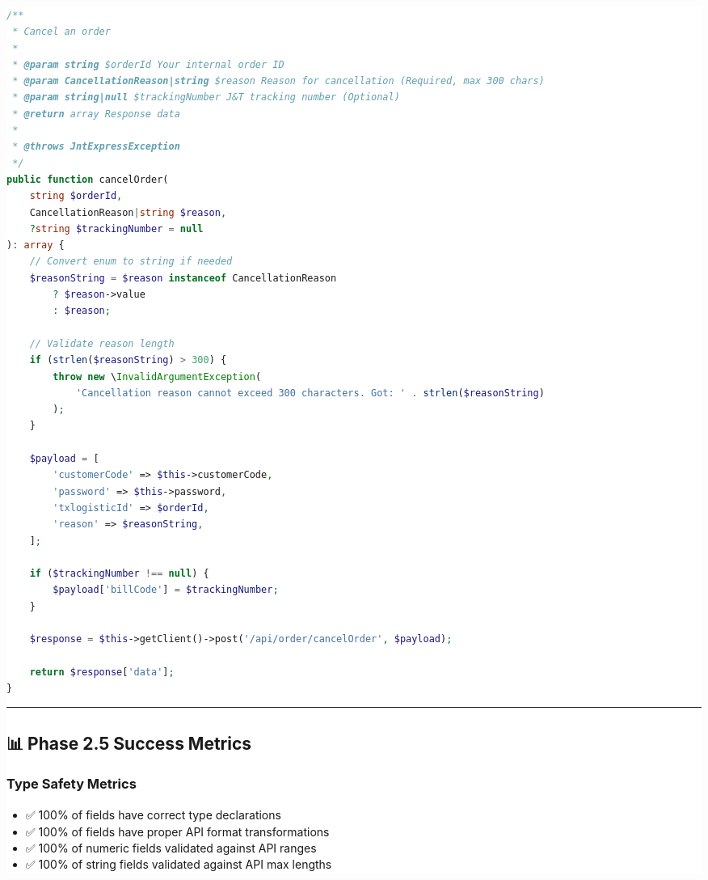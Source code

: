 ```php
/**
 * Cancel an order
 * 
 * @param string $orderId Your internal order ID
 * @param CancellationReason|string $reason Reason for cancellation (Required, max 300 chars)
 * @param string|null $trackingNumber J&T tracking number (Optional)
 * @return array Response data
 * 
 * @throws JntExpressException
 */
public function cancelOrder(
    string $orderId,
    CancellationReason|string $reason,
    ?string $trackingNumber = null
): array {
    // Convert enum to string if needed
    $reasonString = $reason instanceof CancellationReason 
        ? $reason->value 
        : $reason;
    
    // Validate reason length
    if (strlen($reasonString) > 300) {
        throw new \InvalidArgumentException(
            'Cancellation reason cannot exceed 300 characters. Got: ' . strlen($reasonString)
        );
    }
    
    $payload = [
        'customerCode' => $this->customerCode,
        'password' => $this->password,
        'txlogisticId' => $orderId,
        'reason' => $reasonString,
    ];
    
    if ($trackingNumber !== null) {
        $payload['billCode'] = $trackingNumber;
    }
    
    $response = $this->getClient()->post('/api/order/cancelOrder', $payload);
    
    return $response['data'];
}
```

---

## 📊 Phase 2.5 Success Metrics

### Type Safety Metrics
- ✅ 100% of fields have correct type declarations
- ✅ 100% of fields have proper API format transformations
- ✅ 100% of numeric fields validated against API ranges
- ✅ 100% of string fields validated against API max lengths
